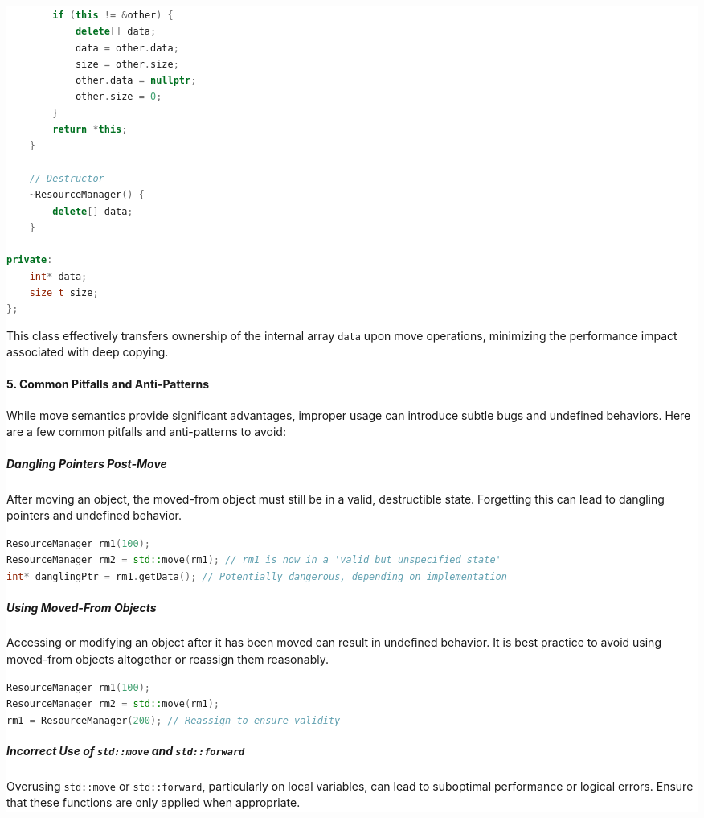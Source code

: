 ```cpp
        if (this != &other) {
            delete[] data;
            data = other.data;
            size = other.size;
            other.data = nullptr;
            other.size = 0;
        }
        return *this;
    }

    // Destructor
    ~ResourceManager() {
        delete[] data;
    }

private:
    int* data;
    size_t size;
};
```

This class effectively transfers ownership of the internal array `data` upon move operations, minimizing the performance impact associated with deep copying.

#### 5. Common Pitfalls and Anti-Patterns

While move semantics provide significant advantages, improper usage can introduce subtle bugs and undefined behaviors. Here are a few common pitfalls and anti-patterns to avoid:

##### Dangling Pointers Post-Move

After moving an object, the moved-from object must still be in a valid, destructible state. Forgetting this can lead to dangling pointers and undefined behavior.

```cpp
ResourceManager rm1(100);
ResourceManager rm2 = std::move(rm1); // rm1 is now in a 'valid but unspecified state'
int* danglingPtr = rm1.getData(); // Potentially dangerous, depending on implementation
```

##### Using Moved-From Objects

Accessing or modifying an object after it has been moved can result in undefined behavior. It is best practice to avoid using moved-from objects altogether or reassign them reasonably.

```cpp
ResourceManager rm1(100);
ResourceManager rm2 = std::move(rm1);
rm1 = ResourceManager(200); // Reassign to ensure validity
```

##### Incorrect Use of `std::move` and `std::forward`

Overusing `std::move` or `std::forward`, particularly on local variables, can lead to suboptimal performance or logical errors. Ensure that these functions are only applied when appropriate.
